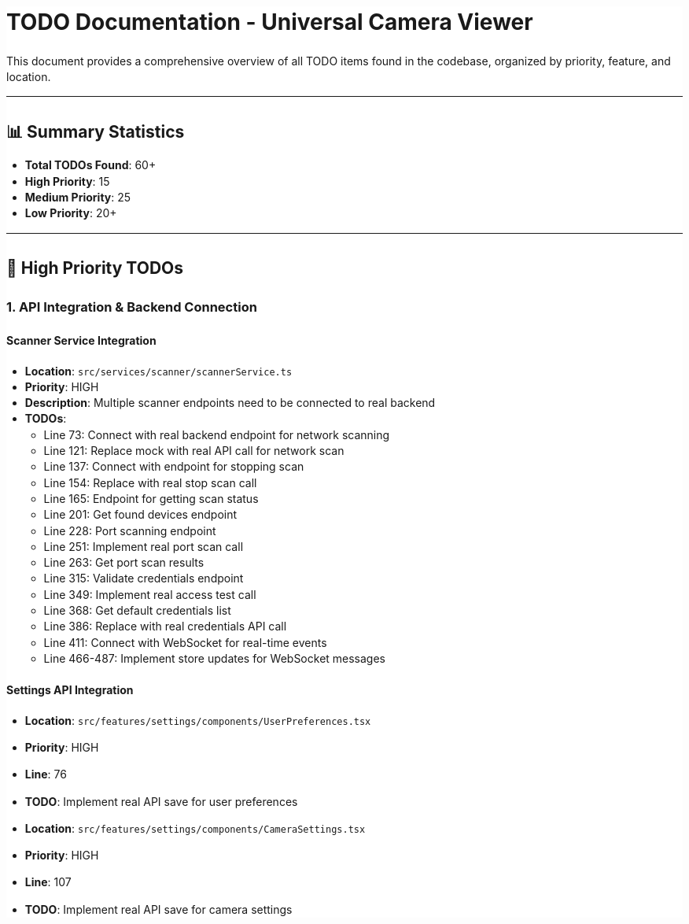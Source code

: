 # TODO Documentation - Universal Camera Viewer

This document provides a comprehensive overview of all TODO items found in the codebase, organized by priority, feature, and location.

---

## 📊 Summary Statistics

- **Total TODOs Found**: 60+
- **High Priority**: 15
- **Medium Priority**: 25
- **Low Priority**: 20+

---

## 🔴 High Priority TODOs

### 1. **API Integration & Backend Connection**

#### Scanner Service Integration
- **Location**: `src/services/scanner/scannerService.ts`
- **Priority**: HIGH
- **Description**: Multiple scanner endpoints need to be connected to real backend
- **TODOs**:
  - Line 73: Connect with real backend endpoint for network scanning
  - Line 121: Replace mock with real API call for network scan
  - Line 137: Connect with endpoint for stopping scan
  - Line 154: Replace with real stop scan call
  - Line 165: Endpoint for getting scan status
  - Line 201: Get found devices endpoint
  - Line 228: Port scanning endpoint
  - Line 251: Implement real port scan call
  - Line 263: Get port scan results
  - Line 315: Validate credentials endpoint
  - Line 349: Implement real access test call
  - Line 368: Get default credentials list
  - Line 386: Replace with real credentials API call
  - Line 411: Connect with WebSocket for real-time events
  - Line 466-487: Implement store updates for WebSocket messages

#### Settings API Integration
- **Location**: `src/features/settings/components/UserPreferences.tsx`
- **Priority**: HIGH
- **Line**: 76
- **TODO**: Implement real API save for user preferences

- **Location**: `src/features/settings/components/CameraSettings.tsx`
- **Priority**: HIGH
- **Line**: 107
- **TODO**: Implement real API save for camera settings
